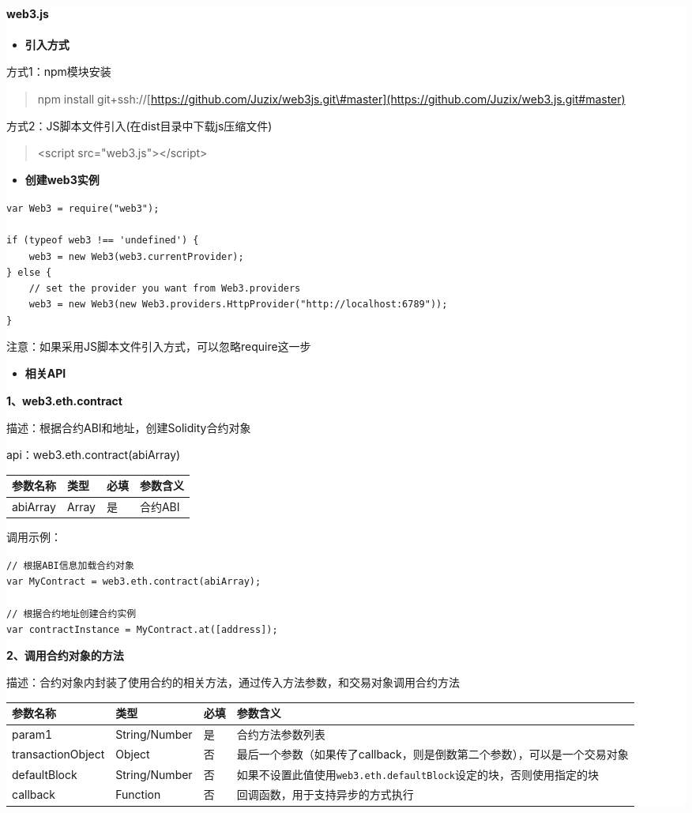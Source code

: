 #### web3.js

* **引入方式**

方式1：npm模块安装

> npm install git+ssh://[https://github.com/Juzix/web3js.git\#master](https://github.com/Juzix/web3.js.git#master)

方式2：JS脚本文件引入(在dist目录中下载js压缩文件)

> &lt;script src="web3.js"&gt;&lt;/script&gt;


* **创建web3实例**

```
var Web3 = require("web3");

if (typeof web3 !== 'undefined') {
    web3 = new Web3(web3.currentProvider);
} else {
    // set the provider you want from Web3.providers
    web3 = new Web3(new Web3.providers.HttpProvider("http://localhost:6789"));
}
```

注意：如果采用JS脚本文件引入方式，可以忽略require这一步

* **相关API**

**1、web3.eth.contract**

描述：根据合约ABI和地址，创建Solidity合约对象

api：web3.eth.contract(abiArray)

| 参数名称 | 类型 | 必填 | 参数含义 |
| :------- | :---- | :--- | :---- |
| abiArray | Array | 是 | 合约ABI |

调用示例：
```
// 根据ABI信息加载合约对象
var MyContract = web3.eth.contract(abiArray);

// 根据合约地址创建合约实例
var contractInstance = MyContract.at([address]);
```

**2、调用合约对象的方法**

描述：合约对象内封装了使用合约的相关方法，通过传入方法参数，和交易对象调用合约方法

| 参数名称 | 类型 | 必填 | 参数含义 |
| :---------------- | :------------ | :--- | :--------------------------------------- |
| param1 | String/Number | 是 | 合约方法参数列表 |
| transactionObject | Object | 否 | 最后一个参数（如果传了callback，则是倒数第二个参数），可以是一个交易对象 |
| defaultBlock | String/Number | 否 | 如果不设置此值使用`web3.eth.defaultBlock`设定的块，否则使用指定的块 |
| callback | Function | 否 | 回调函数，用于支持异步的方式执行 |
